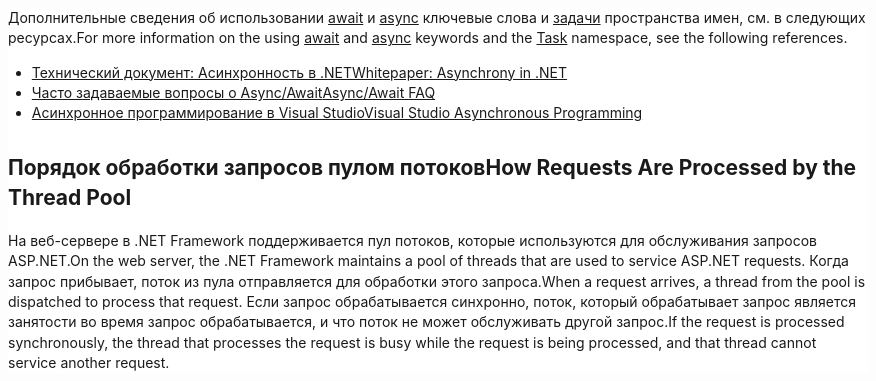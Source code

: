 <span data-ttu-id="f6fdd-117">Дополнительные сведения об использовании [await](https://msdn.microsoft.com/library/hh156528(VS.110).aspx) и [async](https://msdn.microsoft.com/library/hh156513(VS.110).aspx) ключевые слова и [задачи](https://msdn.microsoft.com/library/system.threading.tasks.task.aspx) пространства имен, см. в следующих ресурсах.</span><span class="sxs-lookup"><span data-stu-id="f6fdd-117">For more information on the using [await](https://msdn.microsoft.com/library/hh156528(VS.110).aspx) and [async](https://msdn.microsoft.com/library/hh156513(VS.110).aspx) keywords and the [Task](https://msdn.microsoft.com/library/system.threading.tasks.task.aspx) namespace, see the following references.</span></span>

- [<span data-ttu-id="f6fdd-118">Технический документ: Асинхронность в .NET</span><span class="sxs-lookup"><span data-stu-id="f6fdd-118">Whitepaper: Asynchrony in .NET</span></span>](https://go.microsoft.com/fwlink/?LinkId=204844)
- [<span data-ttu-id="f6fdd-119">Часто задаваемые вопросы о Async/Await</span><span class="sxs-lookup"><span data-stu-id="f6fdd-119">Async/Await FAQ</span></span>](https://blogs.msdn.com/b/pfxteam/archive/2012/04/12/10293335.aspx)
- [<span data-ttu-id="f6fdd-120">Асинхронное программирование в Visual Studio</span><span class="sxs-lookup"><span data-stu-id="f6fdd-120">Visual Studio Asynchronous Programming</span></span>](https://msdn.microsoft.com/vstudio/gg316360)

## <a id="HowRequestsProcessedByTP"></a>  <span data-ttu-id="f6fdd-121">Порядок обработки запросов пулом потоков</span><span class="sxs-lookup"><span data-stu-id="f6fdd-121">How Requests Are Processed by the Thread Pool</span></span>

<span data-ttu-id="f6fdd-122">На веб-сервере в .NET Framework поддерживается пул потоков, которые используются для обслуживания запросов ASP.NET.</span><span class="sxs-lookup"><span data-stu-id="f6fdd-122">On the web server, the .NET Framework maintains a pool of threads that are used to service ASP.NET requests.</span></span> <span data-ttu-id="f6fdd-123">Когда запрос прибывает, поток из пула отправляется для обработки этого запроса.</span><span class="sxs-lookup"><span data-stu-id="f6fdd-123">When a request arrives, a thread from the pool is dispatched to process that request.</span></span> <span data-ttu-id="f6fdd-124">Если запрос обрабатывается синхронно, поток, который обрабатывает запрос является занятости во время запрос обрабатывается, и что поток не может обслуживать другой запрос.</span><span class="sxs-lookup"><span data-stu-id="f6fdd-124">If the request is processed synchronously, the thread that processes the request is busy while the request is being processed, and that thread cannot service another request.</span></span>   
  
